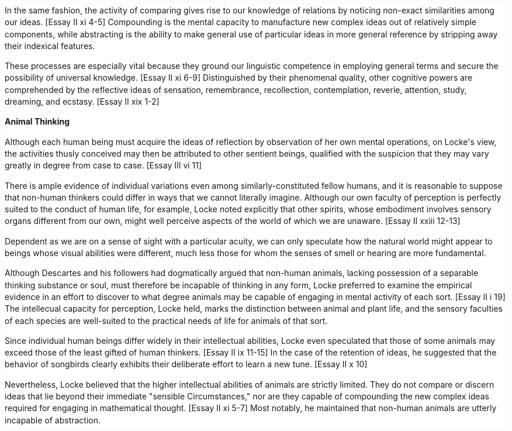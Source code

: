 In the same fashion, the activity of comparing gives rise to our
knowledge of relations by noticing non-exact similarities among our
ideas. [Essay II xi 4-5] Compounding is the mental capacity to
manufacture new complex ideas out of relatively simple components, while
abstracting is the ability to make general use of particular ideas in
more general reference by stripping away their indexical features.

These processes are especially vital because they ground our linguistic
competence in employing general terms and secure the possibility of
universal knowledge. [Essay II xi 6-9] Distinguished by their phenomenal
quality, other cognitive powers are comprehended by the reflective ideas
of sensation, remembrance, recollection, contemplation, reverie,
attention, study, dreaming, and ecstasy. [Essay II xix 1-2]


**Animal Thinking**

Although each human being must acquire the ideas of reflection by
observation of her own mental operations, on Locke's view, the
activities thusly conceived may then be attributed to other sentient
beings, qualified with the suspicion that they may vary greatly in
degree from case to case. [Essay III vi 11]

There is ample evidence of individual variations even among
similarly-constituted fellow humans, and it is reasonable to suppose
that non-human thinkers could differ in ways that we cannot literally
imagine. Although our own faculty of perception is perfectly suited to
the conduct of human life, for example, Locke noted explicitly that
other spirits, whose embodiment involves sensory organs different from
our own, might well perceive aspects of the world of which we are
unaware. [Essay II xxiii 12-13]

Dependent as we are on a sense of sight with a particular acuity, we
can only speculate how the natural world might appear to beings whose
visual abilities were different, much less those for whom the senses of
smell or hearing are more fundamental.

Although Descartes and his followers had dogmatically argued that
non-human animals, lacking possession of a separable thinking substance
or soul, must therefore be incapable of thinking in any form, Locke
preferred to examine the empirical evidence in an effort to discover to
what degree animals may be capable of engaging in mental activity of
each sort. [Essay II i 19] The intellecual capacity for perception,
Locke held, marks the distinction between animal and plant life, and the
sensory faculties of each species are well-suited to the practical needs
of life for animals of that sort.

Since individual human beings differ widely in their intellectual
abilities, Locke even speculated that those of some animals may exceed
those of the least gifted of human thinkers. [Essay II ix 11-15] In the
case of the retention of ideas, he suggested that the behavior of
songbirds clearly exhibits their deliberate effort to learn a new tune.
[Essay II x 10]

Nevertheless, Locke believed that the higher intellectual abilities of
animals are strictly limited. They do not compare or discern ideas that
lie beyond their immediate "sensible Circumstances," nor are they
capable of compounding the new complex ideas required for engaging in
mathematical thought. [Essay II xi 5-7] Most notably, he maintained that
non-human animals are utterly incapable of abstraction.
